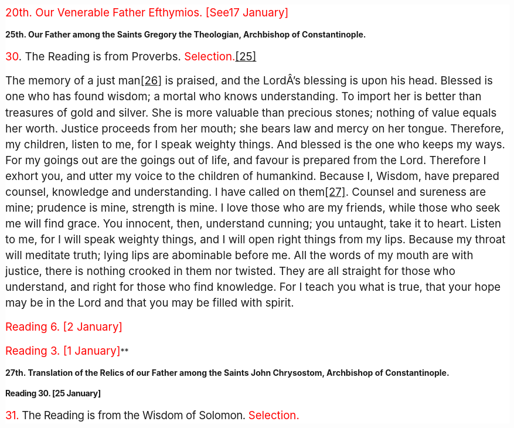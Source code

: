 <span style="font-size:14.0pt;mso-bidi-font-size:12.0pt;
color:red;mso-bidi-font-weight:bold">20th. Our Venerable Father Efthymios. \[<span style="mso-bidi-font-style:italic">See17 January\]</span></span>

**25th. Our Father among the Saints Gregory the Theologian,
Archbishop of Constantinople.**

<span style="font-size:14.0pt;mso-bidi-font-size:12.0pt;color:red;mso-bidi-font-weight:
bold">30</span><span style="font-size:14.0pt;mso-bidi-font-size:12.0pt">. The Reading is from Proverbs.</span><span style="font-size:14.0pt;mso-bidi-font-size:12.0pt;color:red;mso-bidi-font-style:
italic">
Selection.</span><a href="#_ftn25" id="_ftnref25"><span class="MsoFootnoteReference" style="mso-special-character: footnote; font-size: 14.0pt; mso-bidi-font-size: 12.0pt">[25]</span></a><span style="font-size:14.0pt;mso-bidi-font-size:12.0pt"></span>

<span style="font-size:14.0pt;mso-bidi-font-size:12.0pt">The memory of a just man<a href="#_ftn26" id="_ftnref26"><span class="MsoFootnoteReference" style="mso-special-character:footnote">[26]</span></a> is praised, and the LordÂ’s blessing is upon his head. Blessed is one who has found wisdom; a mortal who knows understanding. To import her is better than treasures of gold and silver. She is more valuable than precious stones; nothing of value equals her worth. Justice proceeds from her mouth; she bears law and mercy on her tongue. Therefore, my children, listen to me, for I speak weighty things. And blessed is the one who keeps my ways. For my goings out are the goings out of life, and favour is prepared from the Lord. Therefore I exhort you, and utter my voice to the children of humankind. Because I, Wisdom, have prepared counsel, knowledge and understanding. I have called on them<a href="#_ftn27" id="_ftnref27"><span class="MsoFootnoteReference" style="mso-special-character:footnote">[27]</span></a>. Counsel and sureness are mine; prudence is mine, strength is mine. I love those who are my friends, while those who seek me will find grace. You innocent, then, understand cunning; you untaught, take it to heart. Listen to me, for I will speak weighty things, and I will open right things from my lips. Because my throat will meditate truth; lying lips are abominable before me. All the words of my mouth are with justice, there is nothing crooked in them nor twisted. They are all straight for those who understand, and right for those who find knowledge. For I teach you what is true, that your hope may be in the Lord and that you may be filled with spirit.</span>

<span style="font-size:14.0pt;mso-bidi-font-size:12.0pt;color:red;mso-bidi-font-style:
italic">Reading 6. \[2 January\]</span>

<span style="font-size:14.0pt;mso-bidi-font-size:12.0pt;color:red;mso-bidi-font-style:
italic">Reading 3. \[1 January\]</span>**

**27th. Translation of the Relics of our Father among the Saints John Chrysostom, Archbishop of Constantinople.**

<span style="letter-spacing:-.3pt">**Reading 30. \[25 January\]**</span>

<span style="font-size:14.0pt;mso-bidi-font-size:12.0pt;color:red;letter-spacing:
-.3pt;mso-bidi-font-weight:bold">31.</span><span style="font-size:14.0pt;
mso-bidi-font-size:12.0pt;letter-spacing:-.3pt"> The Reading is from the Wisdom of Solomon.
</span><span style="font-size:14.0pt;mso-bidi-font-size:12.0pt;color:red;
mso-bidi-font-style:italic">Selection.</span>
